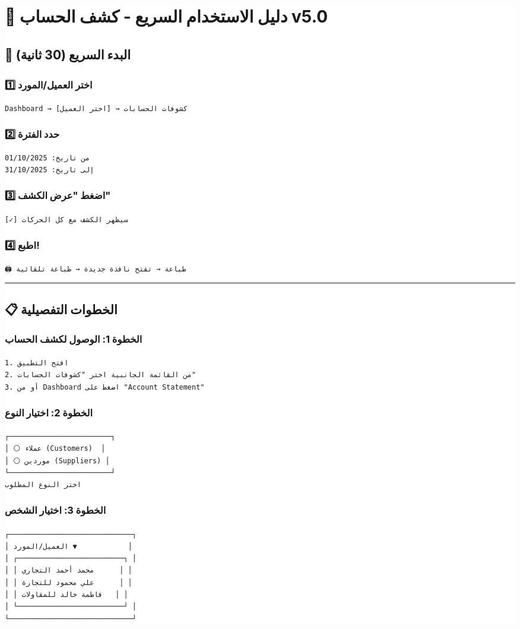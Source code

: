 # 📖 دليل الاستخدام السريع - كشف الحساب v5.0

## 🚀 البدء السريع (30 ثانية)

### 1️⃣ اختر العميل/المورد
```
Dashboard → كشوفات الحسابات → [اختر العميل]
```

### 2️⃣ حدد الفترة
```
من تاريخ: 01/10/2025
إلى تاريخ: 31/10/2025
```

### 3️⃣ اضغط "عرض الكشف"
```
[✓] سيظهر الكشف مع كل الحركات
```

### 4️⃣ اطبع!
```
🖨️ طباعة → تفتح نافذة جديدة → طباعة تلقائية
```

---

## 📋 الخطوات التفصيلية

### الخطوة 1: الوصول لكشف الحساب
```
1. افتح التطبيق
2. من القائمة الجانبية اختر "كشوفات الحسابات"
3. أو من Dashboard اضغط على "Account Statement"
```

### الخطوة 2: اختيار النوع
```
┌────────────────────────┐
│ ⚪ عملاء (Customers)  │
│ ⚪ موردين (Suppliers) │
└────────────────────────┘
اختر النوع المطلوب
```

### الخطوة 3: اختيار الشخص
```
┌─────────────────────────────┐
│ العميل/المورد ▼            │
│ ┌─────────────────────────┐ │
│ │ محمد أحمد التجاري      │ │
│ │ علي محمود للتجارة      │ │
│ │ فاطمة خالد للمقاولات   │ │
│ └─────────────────────────┘ │
└─────────────────────────────┘
```
